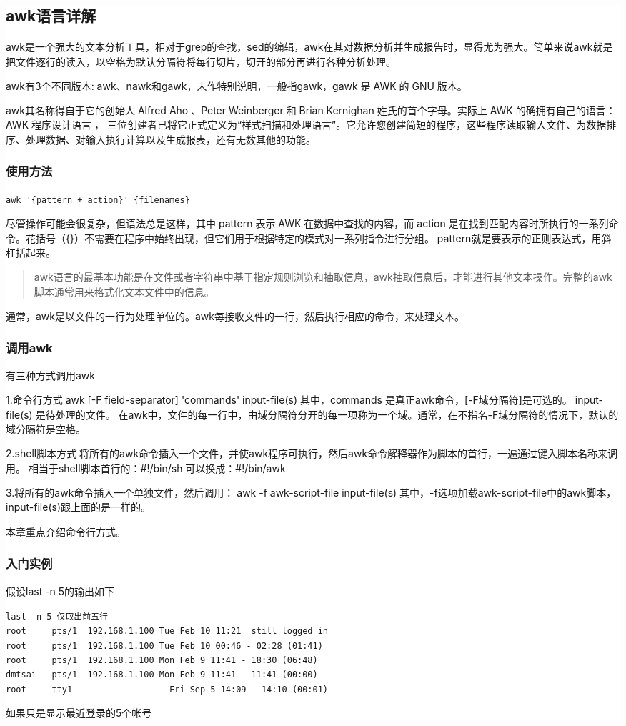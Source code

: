 ## awk语言详解

awk是一个强大的文本分析工具，相对于grep的查找，sed的编辑，awk在其对数据分析并生成报告时，显得尤为强大。简单来说awk就是把文件逐行的读入，以空格为默认分隔符将每行切片，切开的部分再进行各种分析处理。

awk有3个不同版本: awk、nawk和gawk，未作特别说明，一般指gawk，gawk 是 AWK 的 GNU 版本。

awk其名称得自于它的创始人 Alfred Aho 、Peter Weinberger 和 Brian Kernighan 姓氏的首个字母。实际上 AWK 的确拥有自己的语言： AWK 程序设计语言 ， 三位创建者已将它正式定义为“样式扫描和处理语言”。它允许您创建简短的程序，这些程序读取输入文件、为数据排序、处理数据、对输入执行计算以及生成报表，还有无数其他的功能。

### 使用方法

```shell
awk '{pattern + action}' {filenames}
```

尽管操作可能会很复杂，但语法总是这样，其中 pattern 表示 AWK 在数据中查找的内容，而 action 是在找到匹配内容时所执行的一系列命令。花括号（{}）不需要在程序中始终出现，但它们用于根据特定的模式对一系列指令进行分组。 pattern就是要表示的正则表达式，用斜杠括起来。

> awk语言的最基本功能是在文件或者字符串中基于指定规则浏览和抽取信息，awk抽取信息后，才能进行其他文本操作。完整的awk脚本通常用来格式化文本文件中的信息。

通常，awk是以文件的一行为处理单位的。awk每接收文件的一行，然后执行相应的命令，来处理文本。

### 调用awk

有三种方式调用awk

1.命令行方式
awk [-F field-separator] 'commands' input-file(s)
其中，commands 是真正awk命令，[-F域分隔符]是可选的。 input-file(s) 是待处理的文件。
在awk中，文件的每一行中，由域分隔符分开的每一项称为一个域。通常，在不指名-F域分隔符的情况下，默认的域分隔符是空格。

2.shell脚本方式
将所有的awk命令插入一个文件，并使awk程序可执行，然后awk命令解释器作为脚本的首行，一遍通过键入脚本名称来调用。
相当于shell脚本首行的：#!/bin/sh
可以换成：#!/bin/awk

3.将所有的awk命令插入一个单独文件，然后调用：
awk -f awk-script-file input-file(s)
其中，-f选项加载awk-script-file中的awk脚本，input-file(s)跟上面的是一样的。

本章重点介绍命令行方式。

### 入门实例

假设last -n 5的输出如下

```shell
last -n 5 仅取出前五行
root     pts/1  192.168.1.100 Tue Feb 10 11:21  still logged in
root     pts/1  192.168.1.100 Tue Feb 10 00:46 - 02:28 (01:41)
root     pts/1  192.168.1.100 Mon Feb 9 11:41 - 18:30 (06:48)
dmtsai   pts/1  192.168.1.100 Mon Feb 9 11:41 - 11:41 (00:00)
root     tty1                   Fri Sep 5 14:09 - 14:10 (00:01)
```

如果只是显示最近登录的5个帐号
